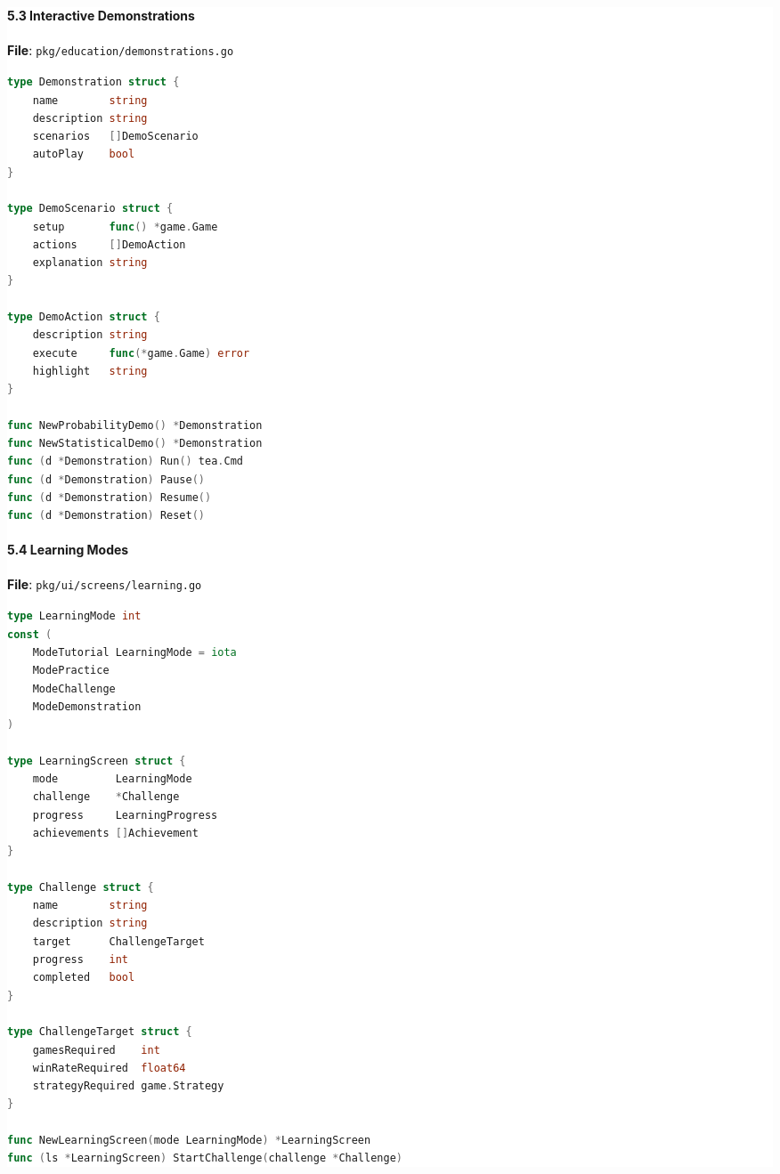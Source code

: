 #### 5.3 Interactive Demonstrations
**File**: `pkg/education/demonstrations.go`
```go
type Demonstration struct {
    name        string
    description string
    scenarios   []DemoScenario
    autoPlay    bool
}

type DemoScenario struct {
    setup       func() *game.Game
    actions     []DemoAction
    explanation string
}

type DemoAction struct {
    description string
    execute     func(*game.Game) error
    highlight   string
}

func NewProbabilityDemo() *Demonstration
func NewStatisticalDemo() *Demonstration
func (d *Demonstration) Run() tea.Cmd
func (d *Demonstration) Pause()
func (d *Demonstration) Resume()
func (d *Demonstration) Reset()
```

#### 5.4 Learning Modes
**File**: `pkg/ui/screens/learning.go`
```go
type LearningMode int
const (
    ModeTutorial LearningMode = iota
    ModePractice
    ModeChallenge
    ModeDemonstration
)

type LearningScreen struct {
    mode         LearningMode
    challenge    *Challenge
    progress     LearningProgress
    achievements []Achievement
}

type Challenge struct {
    name        string
    description string
    target      ChallengeTarget
    progress    int
    completed   bool
}

type ChallengeTarget struct {
    gamesRequired    int
    winRateRequired  float64
    strategyRequired game.Strategy
}

func NewLearningScreen(mode LearningMode) *LearningScreen
func (ls *LearningScreen) StartChallenge(challenge *Challenge)
```